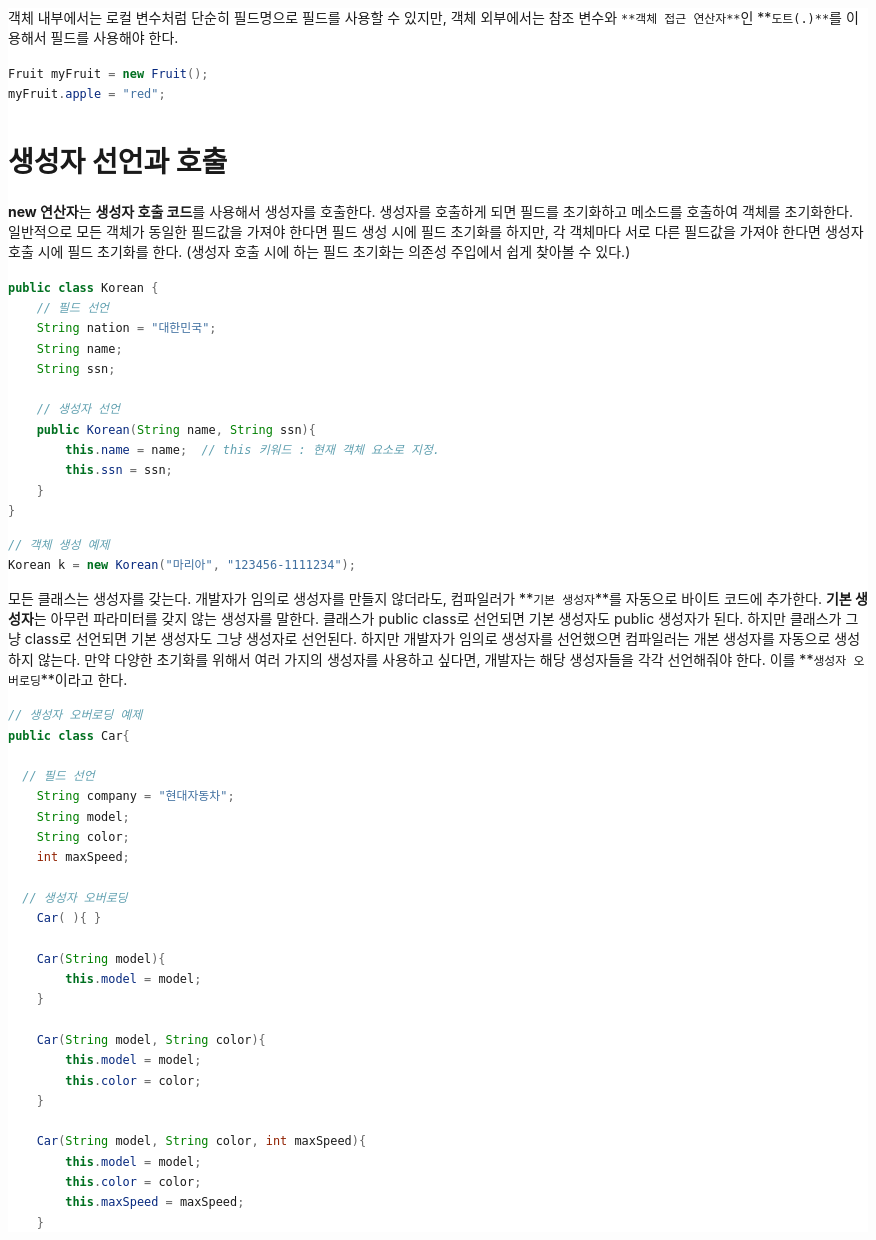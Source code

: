 객체 내부에서는 로컬 변수처럼 단순히 필드명으로 필드를 사용할 수 있지만, 객체 외부에서는 참조 변수와 `**객체 접근 연산자**`인 **`도트(.)**`를 이용해서 필드를 사용해야 한다.

```java
Fruit myFruit = new Fruit();
myFruit.apple = "red";
```

# 생성자 선언과 호출

**new 연산자**는 **생성자 호출 코드**를 사용해서 생성자를 호출한다. 생성자를 호출하게 되면 필드를 초기화하고 메소드를 호출하여 객체를 초기화한다. 일반적으로 모든 객체가 동일한 필드값을 가져야 한다면 필드 생성 시에 필드 초기화를 하지만, 각 객체마다 서로 다른 필드값을 가져야 한다면 생성자 호출 시에 필드 초기화를 한다. (생성자 호출 시에 하는 필드 초기화는 의존성 주입에서 쉽게 찾아볼 수 있다.)

```java
public class Korean {
	// 필드 선언
	String nation = "대한민국";
	String name;
	String ssn;

	// 생성자 선언
	public Korean(String name, String ssn){
		this.name = name;  // this 키워드 : 현재 객체 요소로 지정.
		this.ssn = ssn;
	}
}
```

```java
// 객체 생성 예제
Korean k = new Korean("마리아", "123456-1111234");
```

모든 클래스는 생성자를 갖는다. 개발자가 임의로 생성자를 만들지 않더라도, 컴파일러가 **`기본 생성자`**를 자동으로 바이트 코드에 추가한다. **기본 생성자**는 아무런 파라미터를 갖지 않는 생성자를 말한다. 클래스가 public class로 선언되면 기본 생성자도 public 생성자가 된다. 하지만 클래스가 그냥 class로 선언되면 기본 생성자도 그냥 생성자로 선언된다. 하지만 개발자가 임의로 생성자를 선언했으면 컴파일러는 개본 생성자를 자동으로 생성하지 않는다. 만약 다양한 초기화를 위해서 여러 가지의 생성자를 사용하고 싶다면, 개발자는 해당 생성자들을 각각 선언해줘야 한다. 이를 **`생성자 오버로딩`**이라고 한다.

```java
// 생성자 오버로딩 예제
public class Car{

  // 필드 선언
	String company = "현대자동차";
	String model;
	String color;
	int maxSpeed;

  // 생성자 오버로딩 
	Car( ){ }

	Car(String model){
		this.model = model;
	}

	Car(String model, String color){
		this.model = model;
		this.color = color;
	}

	Car(String model, String color, int maxSpeed){
		this.model = model;
		this.color = color;
		this.maxSpeed = maxSpeed;
	}
```